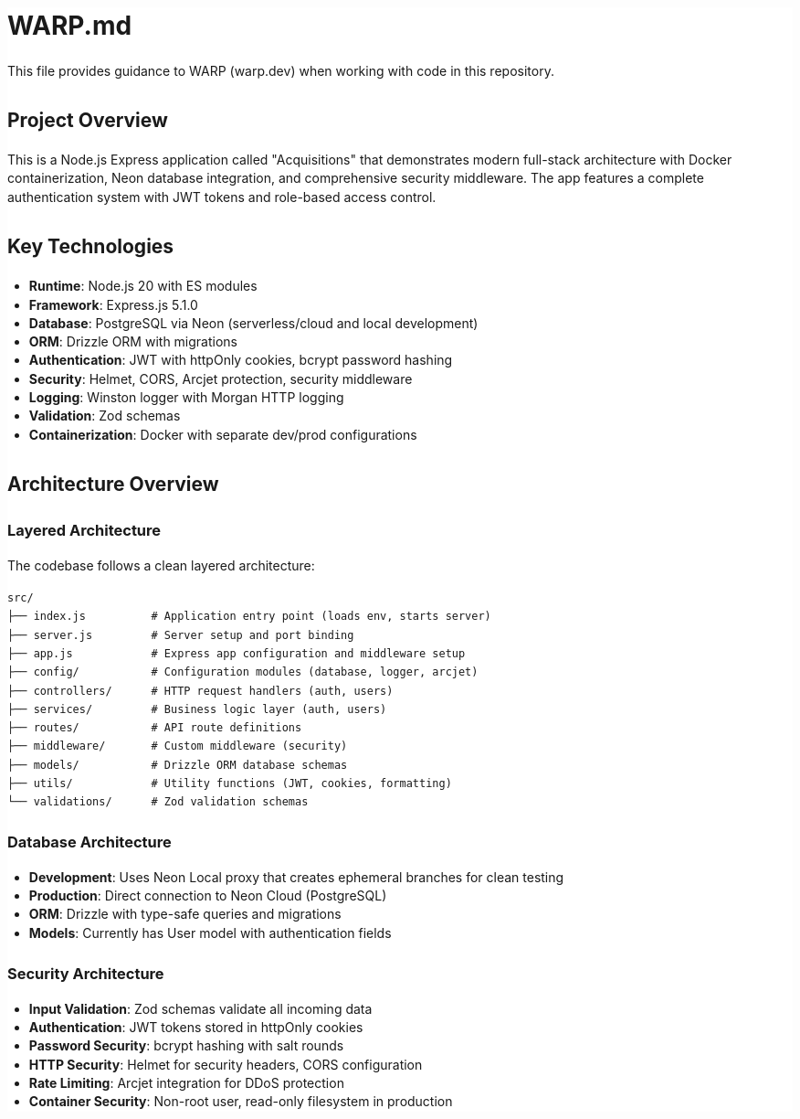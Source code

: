 # WARP.md

This file provides guidance to WARP (warp.dev) when working with code in this repository.

## Project Overview

This is a Node.js Express application called "Acquisitions" that demonstrates modern full-stack architecture with Docker containerization, Neon database integration, and comprehensive security middleware. The app features a complete authentication system with JWT tokens and role-based access control.

## Key Technologies
- **Runtime**: Node.js 20 with ES modules
- **Framework**: Express.js 5.1.0
- **Database**: PostgreSQL via Neon (serverless/cloud and local development)
- **ORM**: Drizzle ORM with migrations
- **Authentication**: JWT with httpOnly cookies, bcrypt password hashing
- **Security**: Helmet, CORS, Arcjet protection, security middleware
- **Logging**: Winston logger with Morgan HTTP logging
- **Validation**: Zod schemas
- **Containerization**: Docker with separate dev/prod configurations

## Architecture Overview

### Layered Architecture
The codebase follows a clean layered architecture:

```
src/
├── index.js          # Application entry point (loads env, starts server)
├── server.js         # Server setup and port binding
├── app.js            # Express app configuration and middleware setup
├── config/           # Configuration modules (database, logger, arcjet)
├── controllers/      # HTTP request handlers (auth, users)
├── services/         # Business logic layer (auth, users)
├── routes/           # API route definitions
├── middleware/       # Custom middleware (security)
├── models/           # Drizzle ORM database schemas
├── utils/            # Utility functions (JWT, cookies, formatting)
└── validations/      # Zod validation schemas
```

### Database Architecture
- **Development**: Uses Neon Local proxy that creates ephemeral branches for clean testing
- **Production**: Direct connection to Neon Cloud (PostgreSQL)
- **ORM**: Drizzle with type-safe queries and migrations
- **Models**: Currently has User model with authentication fields

### Security Architecture
- **Input Validation**: Zod schemas validate all incoming data
- **Authentication**: JWT tokens stored in httpOnly cookies
- **Password Security**: bcrypt hashing with salt rounds
- **HTTP Security**: Helmet for security headers, CORS configuration
- **Rate Limiting**: Arcjet integration for DDoS protection
- **Container Security**: Non-root user, read-only filesystem in production

